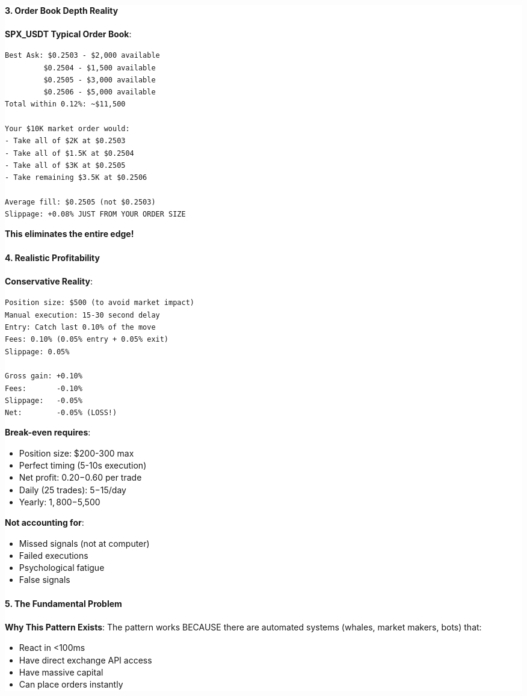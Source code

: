 #### 3. **Order Book Depth Reality**

**SPX_USDT Typical Order Book**:
```
Best Ask: $0.2503 - $2,000 available
         $0.2504 - $1,500 available
         $0.2505 - $3,000 available
         $0.2506 - $5,000 available
Total within 0.12%: ~$11,500

Your $10K market order would:
- Take all of $2K at $0.2503
- Take all of $1.5K at $0.2504
- Take all of $3K at $0.2505
- Take remaining $3.5K at $0.2506

Average fill: $0.2505 (not $0.2503)
Slippage: +0.08% JUST FROM YOUR ORDER SIZE
```

**This eliminates the entire edge!**

#### 4. **Realistic Profitability**

**Conservative Reality**:
```
Position size: $500 (to avoid market impact)
Manual execution: 15-30 second delay
Entry: Catch last 0.10% of the move
Fees: 0.10% (0.05% entry + 0.05% exit)
Slippage: 0.05%

Gross gain: +0.10%
Fees:       -0.10%
Slippage:   -0.05%
Net:        -0.05% (LOSS!)
```

**Break-even requires**:
- Position size: $200-300 max
- Perfect timing (5-10s execution)
- Net profit: $0.20-$0.60 per trade
- Daily (25 trades): $5-$15/day
- Yearly: $1,800-$5,500

**Not accounting for**:
- Missed signals (not at computer)
- Failed executions
- Psychological fatigue
- False signals

#### 5. **The Fundamental Problem**

**Why This Pattern Exists**:
The pattern works BECAUSE there are automated systems (whales, market makers, bots) that:
- React in <100ms
- Have direct exchange API access
- Have massive capital
- Can place orders instantly
